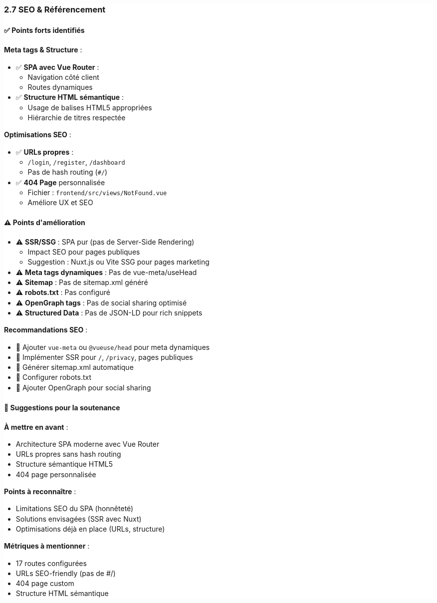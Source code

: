 
### 2.7 SEO & Référencement

#### ✅ Points forts identifiés

**Meta tags & Structure** :
- ✅ **SPA avec Vue Router** :
  - Navigation côté client
  - Routes dynamiques
- ✅ **Structure HTML sémantique** :
  - Usage de balises HTML5 appropriées
  - Hiérarchie de titres respectée

**Optimisations SEO** :
- ✅ **URLs propres** :
  - `/login`, `/register`, `/dashboard`
  - Pas de hash routing (`#/`)
- ✅ **404 Page** personnalisée
  - Fichier : `frontend/src/views/NotFound.vue`
  - Améliore UX et SEO

#### ⚠️ Points d'amélioration

- ⚠️ **SSR/SSG** : SPA pur (pas de Server-Side Rendering)
  - Impact SEO pour pages publiques
  - Suggestion : Nuxt.js ou Vite SSG pour pages marketing
- ⚠️ **Meta tags dynamiques** : Pas de vue-meta/useHead
- ⚠️ **Sitemap** : Pas de sitemap.xml généré
- ⚠️ **robots.txt** : Pas configuré
- ⚠️ **OpenGraph tags** : Pas de social sharing optimisé
- ⚠️ **Structured Data** : Pas de JSON-LD pour rich snippets

**Recommandations SEO** :
- 📌 Ajouter `vue-meta` ou `@vueuse/head` pour meta dynamiques
- 📌 Implémenter SSR pour `/`, `/privacy`, pages publiques
- 📌 Générer sitemap.xml automatique
- 📌 Configurer robots.txt
- 📌 Ajouter OpenGraph pour social sharing

#### 📝 Suggestions pour la soutenance

**À mettre en avant** :
- Architecture SPA moderne avec Vue Router
- URLs propres sans hash routing
- Structure sémantique HTML5
- 404 page personnalisée

**Points à reconnaître** :
- Limitations SEO du SPA (honnêteté)
- Solutions envisagées (SSR avec Nuxt)
- Optimisations déjà en place (URLs, structure)

**Métriques à mentionner** :
- 17 routes configurées
- URLs SEO-friendly (pas de #/)
- 404 page custom
- Structure HTML sémantique
